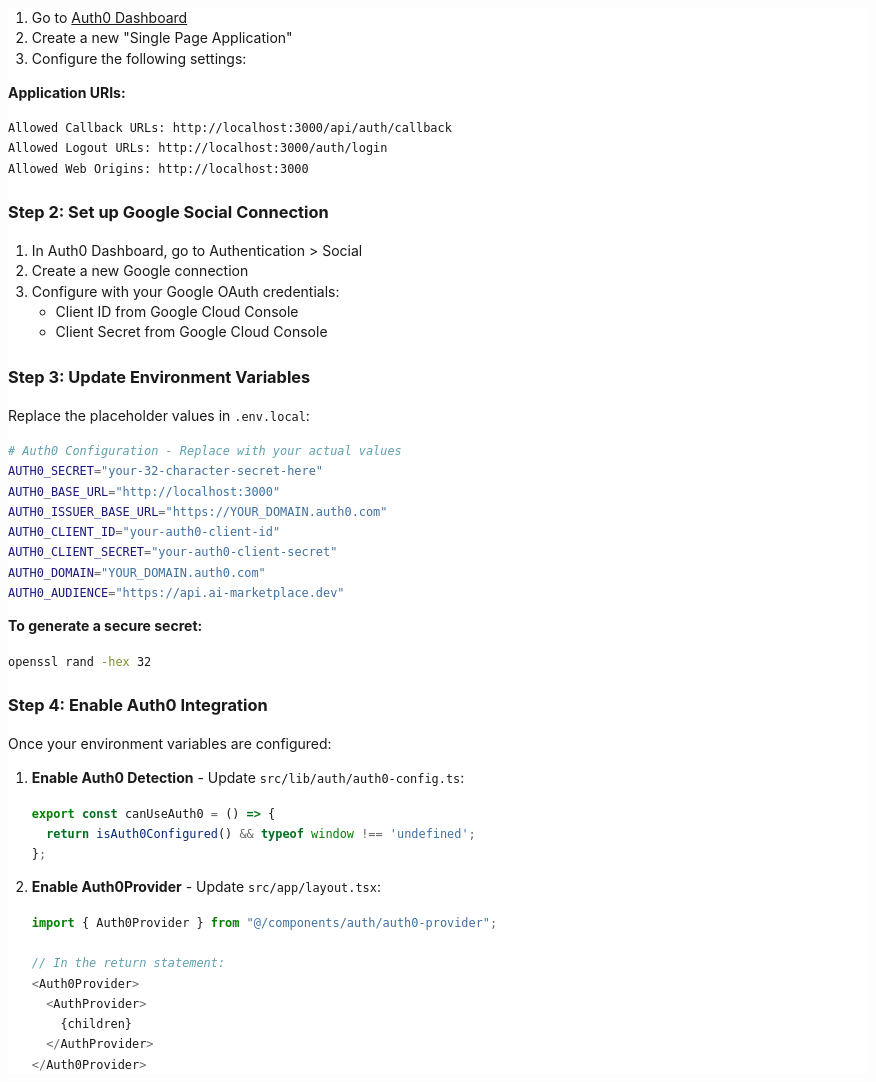 1. Go to [Auth0 Dashboard](https://manage.auth0.com/)
2. Create a new "Single Page Application"
3. Configure the following settings:

**Application URIs:**
```
Allowed Callback URLs: http://localhost:3000/api/auth/callback
Allowed Logout URLs: http://localhost:3000/auth/login
Allowed Web Origins: http://localhost:3000
```

### Step 2: Set up Google Social Connection

1. In Auth0 Dashboard, go to Authentication > Social
2. Create a new Google connection
3. Configure with your Google OAuth credentials:
   - Client ID from Google Cloud Console
   - Client Secret from Google Cloud Console

### Step 3: Update Environment Variables

Replace the placeholder values in `.env.local`:

```bash
# Auth0 Configuration - Replace with your actual values
AUTH0_SECRET="your-32-character-secret-here"
AUTH0_BASE_URL="http://localhost:3000"
AUTH0_ISSUER_BASE_URL="https://YOUR_DOMAIN.auth0.com"
AUTH0_CLIENT_ID="your-auth0-client-id"
AUTH0_CLIENT_SECRET="your-auth0-client-secret"
AUTH0_DOMAIN="YOUR_DOMAIN.auth0.com"
AUTH0_AUDIENCE="https://api.ai-marketplace.dev"
```

**To generate a secure secret:**
```bash
openssl rand -hex 32
```

### Step 4: Enable Auth0 Integration

Once your environment variables are configured:

1. **Enable Auth0 Detection** - Update `src/lib/auth/auth0-config.ts`:
   ```typescript
   export const canUseAuth0 = () => {
     return isAuth0Configured() && typeof window !== 'undefined';
   };
   ```

2. **Enable Auth0Provider** - Update `src/app/layout.tsx`:
   ```typescript
   import { Auth0Provider } from "@/components/auth/auth0-provider";
   
   // In the return statement:
   <Auth0Provider>
     <AuthProvider>
       {children}
     </AuthProvider>
   </Auth0Provider>
   ```
